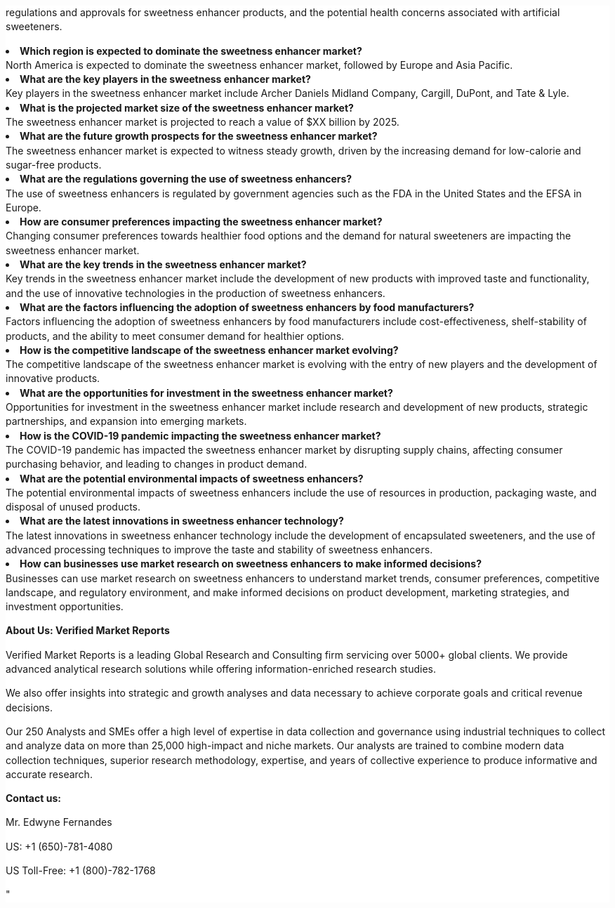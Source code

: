regulations and approvals for sweetness enhancer products, and the potential health concerns associated with artificial sweeteners.</li>    <li><strong>Which region is expected to dominate the sweetness enhancer market?</strong><br> North America is expected to dominate the sweetness enhancer market, followed by Europe and Asia Pacific.</li>    <li><strong>What are the key players in the sweetness enhancer market?</strong><br> Key players in the sweetness enhancer market include Archer Daniels Midland Company, Cargill, DuPont, and Tate & Lyle.</li>    <li><strong>What is the projected market size of the sweetness enhancer market?</strong><br> The sweetness enhancer market is projected to reach a value of $XX billion by 2025.</li>    <li><strong>What are the future growth prospects for the sweetness enhancer market?</strong><br> The sweetness enhancer market is expected to witness steady growth, driven by the increasing demand for low-calorie and sugar-free products.</li>    <li><strong>What are the regulations governing the use of sweetness enhancers?</strong><br> The use of sweetness enhancers is regulated by government agencies such as the FDA in the United States and the EFSA in Europe.</li>    <li><strong>How are consumer preferences impacting the sweetness enhancer market?</strong><br> Changing consumer preferences towards healthier food options and the demand for natural sweeteners are impacting the sweetness enhancer market.</li>    <li><strong>What are the key trends in the sweetness enhancer market?</strong><br> Key trends in the sweetness enhancer market include the development of new products with improved taste and functionality, and the use of innovative technologies in the production of sweetness enhancers.</li>    <li><strong>What are the factors influencing the adoption of sweetness enhancers by food manufacturers?</strong><br> Factors influencing the adoption of sweetness enhancers by food manufacturers include cost-effectiveness, shelf-stability of products, and the ability to meet consumer demand for healthier options.</li>    <li><strong>How is the competitive landscape of the sweetness enhancer market evolving?</strong><br> The competitive landscape of the sweetness enhancer market is evolving with the entry of new players and the development of innovative products.</li>    <li><strong>What are the opportunities for investment in the sweetness enhancer market?</strong><br> Opportunities for investment in the sweetness enhancer market include research and development of new products, strategic partnerships, and expansion into emerging markets.</li>    <li><strong>How is the COVID-19 pandemic impacting the sweetness enhancer market?</strong><br> The COVID-19 pandemic has impacted the sweetness enhancer market by disrupting supply chains, affecting consumer purchasing behavior, and leading to changes in product demand.</li>    <li><strong>What are the potential environmental impacts of sweetness enhancers?</strong><br> The potential environmental impacts of sweetness enhancers include the use of resources in production, packaging waste, and disposal of unused products.</li>    <li><strong>What are the latest innovations in sweetness enhancer technology?</strong><br> The latest innovations in sweetness enhancer technology include the development of encapsulated sweeteners, and the use of advanced processing techniques to improve the taste and stability of sweetness enhancers.</li>    <li><strong>How can businesses use market research on sweetness enhancers to make informed decisions?</strong><br> Businesses can use market research on sweetness enhancers to understand market trends, consumer preferences, competitive landscape, and regulatory environment, and make informed decisions on product development, marketing strategies, and investment opportunities.</li>  </ol></body></html></h3><p id="" class=""><strong>About Us: Verified Market Reports</strong></p><p id="" class="">Verified Market Reports is a leading Global Research and Consulting firm servicing over 5000+ global clients. We provide advanced analytical research solutions while offering information-enriched research studies.</p><p id="" class="">We also offer insights into strategic and growth analyses and data necessary to achieve corporate goals and critical revenue decisions.</p><p id="" class="">Our 250 Analysts and SMEs offer a high level of expertise in data collection and governance using industrial techniques to collect and analyze data on more than 25,000 high-impact and niche markets. Our analysts are trained to combine modern data collection techniques, superior research methodology, expertise, and years of collective experience to produce informative and accurate research.</p><p id="" class=""><strong>Contact us:</strong></p><p id="" class="">Mr. Edwyne Fernandes</p><p id="" class="">US: +1 (650)-781-4080</p><p id="" class="">US Toll-Free: +1 (800)-782-1768</p><p>"</p>
